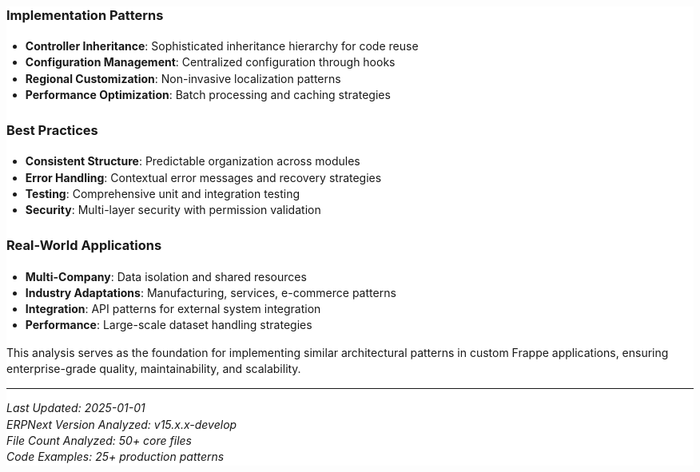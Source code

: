 ### Implementation Patterns
- **Controller Inheritance**: Sophisticated inheritance hierarchy for code reuse
- **Configuration Management**: Centralized configuration through hooks
- **Regional Customization**: Non-invasive localization patterns
- **Performance Optimization**: Batch processing and caching strategies

### Best Practices
- **Consistent Structure**: Predictable organization across modules
- **Error Handling**: Contextual error messages and recovery strategies
- **Testing**: Comprehensive unit and integration testing
- **Security**: Multi-layer security with permission validation

### Real-World Applications
- **Multi-Company**: Data isolation and shared resources
- **Industry Adaptations**: Manufacturing, services, e-commerce patterns
- **Integration**: API patterns for external system integration
- **Performance**: Large-scale dataset handling strategies

This analysis serves as the foundation for implementing similar architectural patterns in custom Frappe applications, ensuring enterprise-grade quality, maintainability, and scalability.

---

*Last Updated: 2025-01-01*  
*ERPNext Version Analyzed: v15.x.x-develop*  
*File Count Analyzed: 50+ core files*  
*Code Examples: 25+ production patterns*